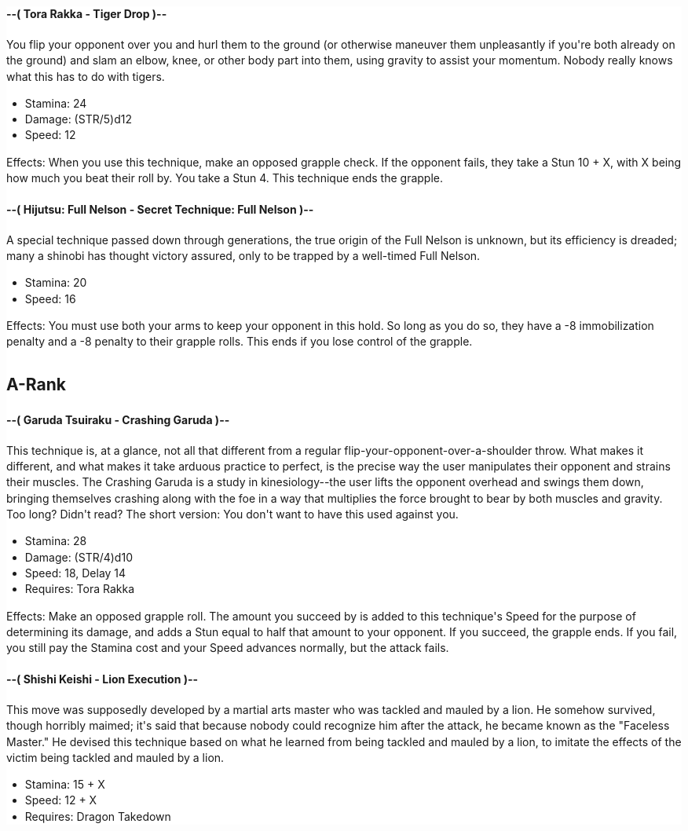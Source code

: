 #### --( Tora Rakka - Tiger Drop )--
You flip your opponent over you and hurl them to the ground (or otherwise maneuver them unpleasantly if you're both already on the ground) and slam an elbow, knee, or other body part into them, using gravity to assist your momentum. Nobody really knows what this has to do with tigers.

- Stamina: 24
- Damage: (STR/5)d12
- Speed: 12

Effects: When you use this technique, make an opposed grapple check. If the opponent fails, they take a Stun 10 + X, with X being how much you beat their roll by. You take a Stun 4. This technique ends the grapple.

#### --( Hijutsu: Full Nelson - Secret Technique: Full Nelson )--
A special technique passed down through generations, the true origin of the Full Nelson is unknown, but its efficiency is dreaded; many a shinobi has thought victory assured, only to be trapped by a well-timed Full Nelson.

- Stamina: 20
- Speed: 16

Effects: You must use both your arms to keep your opponent in this hold. So long as you do so, they have a -8 immobilization penalty and a -8 penalty to their grapple rolls. This ends if you lose control of the grapple.

## A-Rank
#### --( Garuda Tsuiraku - Crashing Garuda )--
This technique is, at a glance, not all that different from a regular flip-your-opponent-over-a-shoulder throw. What makes it different, and what makes it take arduous practice to perfect, is the precise way the user manipulates their opponent and strains their muscles. The Crashing Garuda is a study in kinesiology--the user lifts the opponent overhead and swings them down, bringing themselves crashing along with the foe in a way that multiplies the force brought to bear by both muscles and gravity. Too long? Didn't read? The short version: You don't want to have this used against you.

- Stamina: 28
- Damage: (STR/4)d10
- Speed: 18, Delay 14
- Requires: Tora Rakka

Effects: Make an opposed grapple roll. The amount you succeed by is added to this technique's Speed for the purpose of determining its damage, and adds a Stun equal to half that amount to your opponent. If you succeed, the grapple ends. If you fail, you still pay the Stamina cost and your Speed advances normally, but the attack fails.

#### --( Shishi Keishi - Lion Execution )--
This move was supposedly developed by a martial arts master who was tackled and mauled by a lion. He somehow survived, though horribly maimed; it's said that because nobody could recognize him after the attack, he became known as the "Faceless Master." He devised this technique based on what he learned from being tackled and mauled by a lion, to imitate the effects of the victim being tackled and mauled by a lion.

- Stamina: 15 + X
- Speed: 12 + X
- Requires: Dragon Takedown
